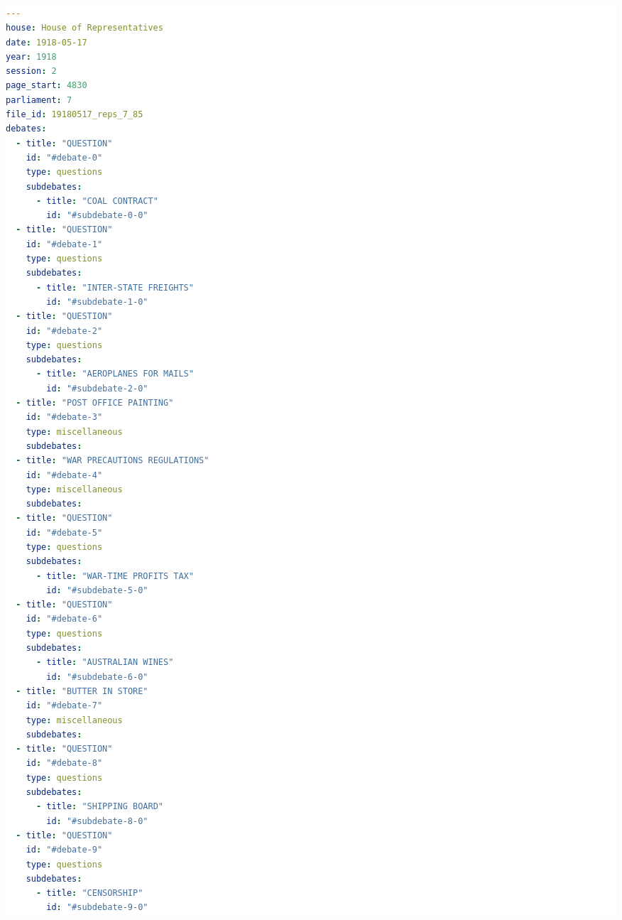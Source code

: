 ```yaml
---
house: House of Representatives
date: 1918-05-17
year: 1918
session: 2
page_start: 4830
parliament: 7
file_id: 19180517_reps_7_85
debates:
  - title: "QUESTION"
    id: "#debate-0"
    type: questions
    subdebates:
      - title: "COAL CONTRACT"
        id: "#subdebate-0-0"
  - title: "QUESTION"
    id: "#debate-1"
    type: questions
    subdebates:
      - title: "INTER-STATE FREIGHTS"
        id: "#subdebate-1-0"
  - title: "QUESTION"
    id: "#debate-2"
    type: questions
    subdebates:
      - title: "AEROPLANES FOR MAILS"
        id: "#subdebate-2-0"
  - title: "POST OFFICE PAINTING"
    id: "#debate-3"
    type: miscellaneous
    subdebates:
  - title: "WAR PRECAUTIONS REGULATIONS"
    id: "#debate-4"
    type: miscellaneous
    subdebates:
  - title: "QUESTION"
    id: "#debate-5"
    type: questions
    subdebates:
      - title: "WAR-TIME PROFITS TAX"
        id: "#subdebate-5-0"
  - title: "QUESTION"
    id: "#debate-6"
    type: questions
    subdebates:
      - title: "AUSTRALIAN WINES"
        id: "#subdebate-6-0"
  - title: "BUTTER IN STORE"
    id: "#debate-7"
    type: miscellaneous
    subdebates:
  - title: "QUESTION"
    id: "#debate-8"
    type: questions
    subdebates:
      - title: "SHIPPING BOARD"
        id: "#subdebate-8-0"
  - title: "QUESTION"
    id: "#debate-9"
    type: questions
    subdebates:
      - title: "CENSORSHIP"
        id: "#subdebate-9-0"
```